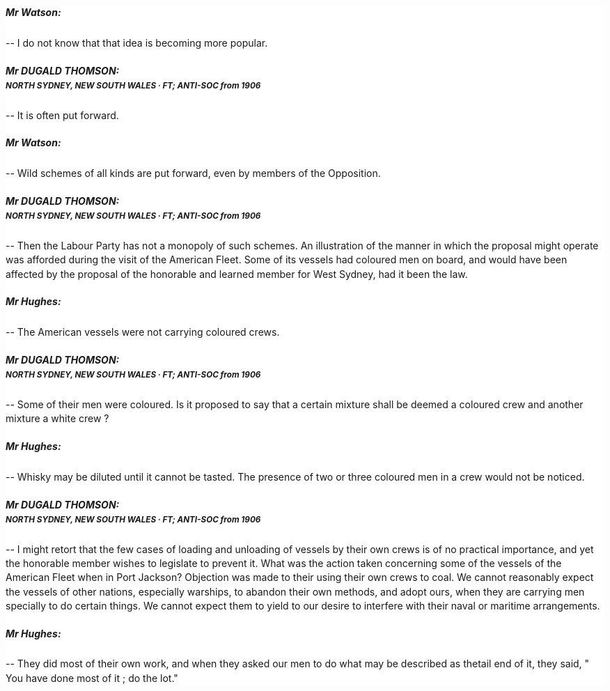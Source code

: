 ##### Mr Watson:

--  I do not know that that idea is becoming more popular. 

##### Mr DUGALD THOMSON:<br><small class="text-muted">NORTH SYDNEY, NEW SOUTH WALES &middot; FT; ANTI-SOC from 1906</small>

-- It is often put forward. 

##### Mr Watson:

--  Wild schemes of all kinds are put forward, even by members of the Opposition. 

##### Mr DUGALD THOMSON:<br><small class="text-muted">NORTH SYDNEY, NEW SOUTH WALES &middot; FT; ANTI-SOC from 1906</small>

-- Then the Labour Party has not a monopoly of such schemes. An illustration of the manner in which the proposal might operate was afforded during the visit of the American Fleet. Some of its vessels had coloured men on board, and would have been affected by the proposal of the honorable and learned member for West Sydney, had it been the law. 

##### Mr Hughes:

--  The American vessels were not carrying coloured crews. 

##### Mr DUGALD THOMSON:<br><small class="text-muted">NORTH SYDNEY, NEW SOUTH WALES &middot; FT; ANTI-SOC from 1906</small>

-- Some of their men were coloured. Is it proposed to say that a certain mixture shall be deemed a coloured crew and another mixture a white crew ? 

##### Mr Hughes:

--  Whisky may be diluted until it cannot be tasted. The presence of two or three coloured men in a crew would not be noticed. 

##### Mr DUGALD THOMSON:<br><small class="text-muted">NORTH SYDNEY, NEW SOUTH WALES &middot; FT; ANTI-SOC from 1906</small>

-- I might retort that the few cases of loading and unloading of vessels by their own crews is of no practical importance, and yet the honorable member wishes to legislate to prevent it. What was the action taken concerning some of the vessels of the American Fleet when in Port Jackson? Objection was made to their using their own crews to coal. We cannot reasonably expect the vessels of other nations, especially warships, to abandon their own methods, and adopt ours, when they are carrying men specially to do certain things. We cannot expect them to yield to our desire to interfere with their naval or maritime arrangements. 

##### Mr Hughes:

--  They did most of their own work, and when they asked our men to do what may be described as thetail end of it, they said, " You have done most of it ; do the lot." 
